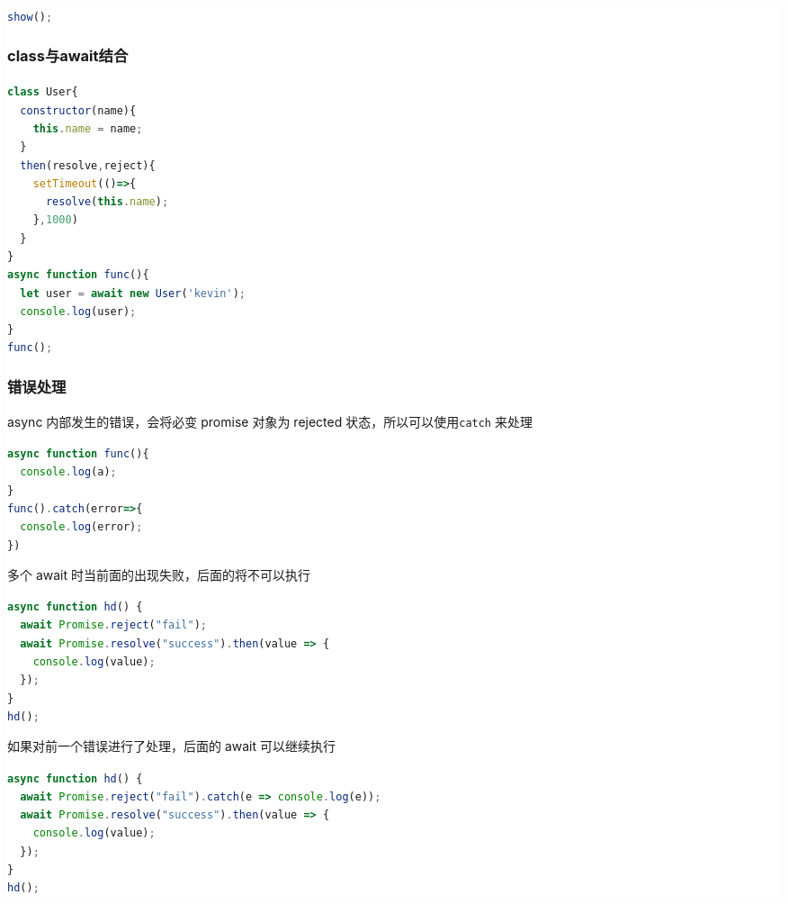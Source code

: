 ```js
show();
```



### class与await结合

```js
class User{
  constructor(name){
    this.name = name;
  }
  then(resolve,reject){
    setTimeout(()=>{
      resolve(this.name);
    },1000)
  }
}
async function func(){
  let user = await new User('kevin');
  console.log(user);
}
func();
```



### 错误处理

async 内部发生的错误，会将必变 promise 对象为 rejected 状态，所以可以使用`catch` 来处理

```js
async function func(){
  console.log(a);
}
func().catch(error=>{
  console.log(error);
})
```



多个 await 时当前面的出现失败，后面的将不可以执行

```js
async function hd() {
  await Promise.reject("fail");
  await Promise.resolve("success").then(value => {
    console.log(value);
  });
}
hd();
```

如果对前一个错误进行了处理，后面的 await 可以继续执行

```js
async function hd() {
  await Promise.reject("fail").catch(e => console.log(e));
  await Promise.resolve("success").then(value => {
    console.log(value);
  });
}
hd();
```
